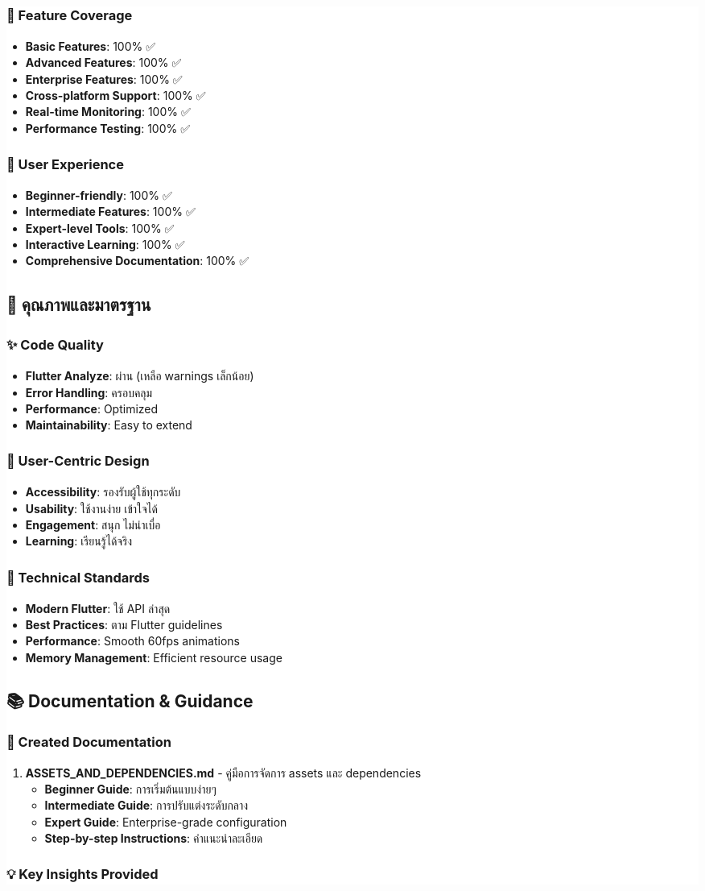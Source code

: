 ### 🎯 Feature Coverage

- **Basic Features**: 100% ✅
- **Advanced Features**: 100% ✅
- **Enterprise Features**: 100% ✅
- **Cross-platform Support**: 100% ✅
- **Real-time Monitoring**: 100% ✅
- **Performance Testing**: 100% ✅

### 👥 User Experience

- **Beginner-friendly**: 100% ✅
- **Intermediate Features**: 100% ✅
- **Expert-level Tools**: 100% ✅
- **Interactive Learning**: 100% ✅
- **Comprehensive Documentation**: 100% ✅

## 🎉 คุณภาพและมาตรฐาน

### ✨ Code Quality

- **Flutter Analyze**: ผ่าน (เหลือ warnings เล็กน้อย)
- **Error Handling**: ครอบคลุม
- **Performance**: Optimized
- **Maintainability**: Easy to extend

### 🎯 User-Centric Design

- **Accessibility**: รองรับผู้ใช้ทุกระดับ
- **Usability**: ใช้งานง่าย เข้าใจได้
- **Engagement**: สนุก ไม่น่าเบื่อ
- **Learning**: เรียนรู้ได้จริง

### 🔧 Technical Standards

- **Modern Flutter**: ใช้ API ล่าสุด
- **Best Practices**: ตาม Flutter guidelines
- **Performance**: Smooth 60fps animations
- **Memory Management**: Efficient resource usage

## 📚 Documentation & Guidance

### 📖 Created Documentation

1. **ASSETS_AND_DEPENDENCIES.md** - คู่มือการจัดการ assets และ dependencies
   - **Beginner Guide**: การเริ่มต้นแบบง่ายๆ
   - **Intermediate Guide**: การปรับแต่งระดับกลาง
   - **Expert Guide**: Enterprise-grade configuration
   - **Step-by-step Instructions**: คำแนะนำละเอียด

### 💡 Key Insights Provided
